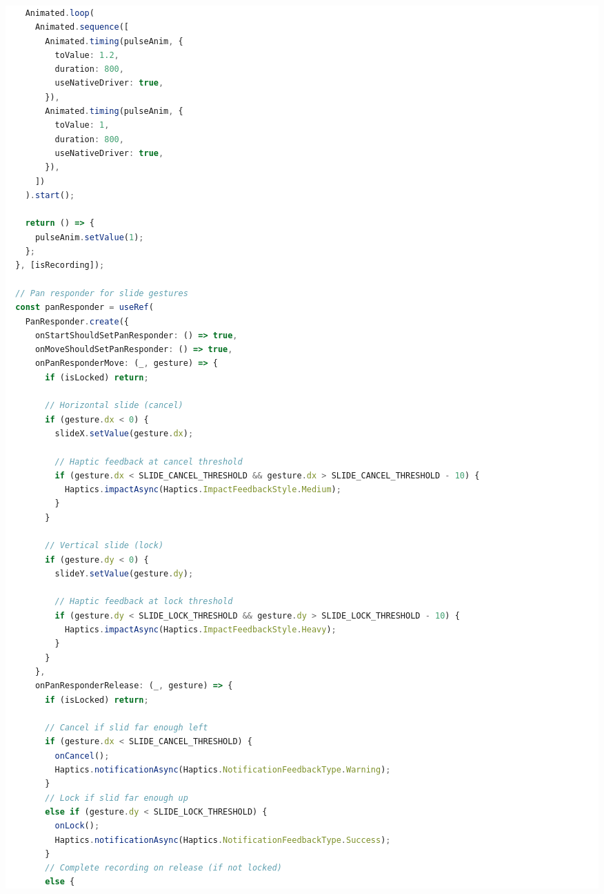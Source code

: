 ```typescript
    Animated.loop(
      Animated.sequence([
        Animated.timing(pulseAnim, {
          toValue: 1.2,
          duration: 800,
          useNativeDriver: true,
        }),
        Animated.timing(pulseAnim, {
          toValue: 1,
          duration: 800,
          useNativeDriver: true,
        }),
      ])
    ).start();

    return () => {
      pulseAnim.setValue(1);
    };
  }, [isRecording]);

  // Pan responder for slide gestures
  const panResponder = useRef(
    PanResponder.create({
      onStartShouldSetPanResponder: () => true,
      onMoveShouldSetPanResponder: () => true,
      onPanResponderMove: (_, gesture) => {
        if (isLocked) return;

        // Horizontal slide (cancel)
        if (gesture.dx < 0) {
          slideX.setValue(gesture.dx);
          
          // Haptic feedback at cancel threshold
          if (gesture.dx < SLIDE_CANCEL_THRESHOLD && gesture.dx > SLIDE_CANCEL_THRESHOLD - 10) {
            Haptics.impactAsync(Haptics.ImpactFeedbackStyle.Medium);
          }
        }

        // Vertical slide (lock)
        if (gesture.dy < 0) {
          slideY.setValue(gesture.dy);
          
          // Haptic feedback at lock threshold
          if (gesture.dy < SLIDE_LOCK_THRESHOLD && gesture.dy > SLIDE_LOCK_THRESHOLD - 10) {
            Haptics.impactAsync(Haptics.ImpactFeedbackStyle.Heavy);
          }
        }
      },
      onPanResponderRelease: (_, gesture) => {
        if (isLocked) return;

        // Cancel if slid far enough left
        if (gesture.dx < SLIDE_CANCEL_THRESHOLD) {
          onCancel();
          Haptics.notificationAsync(Haptics.NotificationFeedbackType.Warning);
        }
        // Lock if slid far enough up
        else if (gesture.dy < SLIDE_LOCK_THRESHOLD) {
          onLock();
          Haptics.notificationAsync(Haptics.NotificationFeedbackType.Success);
        }
        // Complete recording on release (if not locked)
        else {
```